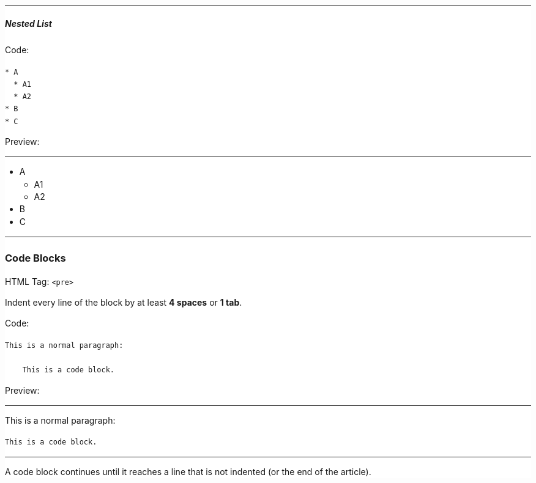 
---

##### [](https://probberechts.github.io/hexo-theme-cactus/cactus-white/public/2016/11/01/An-overview-of-all-Markdown-elements/#Nested-List "Nested List")Nested List

Code:

```
* A
  * A1
  * A2
* B
* C
```

Preview:

---

- A
    - A1
    - A2
- B
- C

---

### [](https://probberechts.github.io/hexo-theme-cactus/cactus-white/public/2016/11/01/An-overview-of-all-Markdown-elements/#Code-Blocks "Code Blocks")Code Blocks

HTML Tag: `<pre>`

Indent every line of the block by at least **4 spaces** or **1 tab**.

Code:

```
This is a normal paragraph:

    This is a code block.
```

Preview:

---

This is a normal paragraph:

```
This is a code block.
```

---

A code block continues until it reaches a line that is not indented (or the end of the article).
